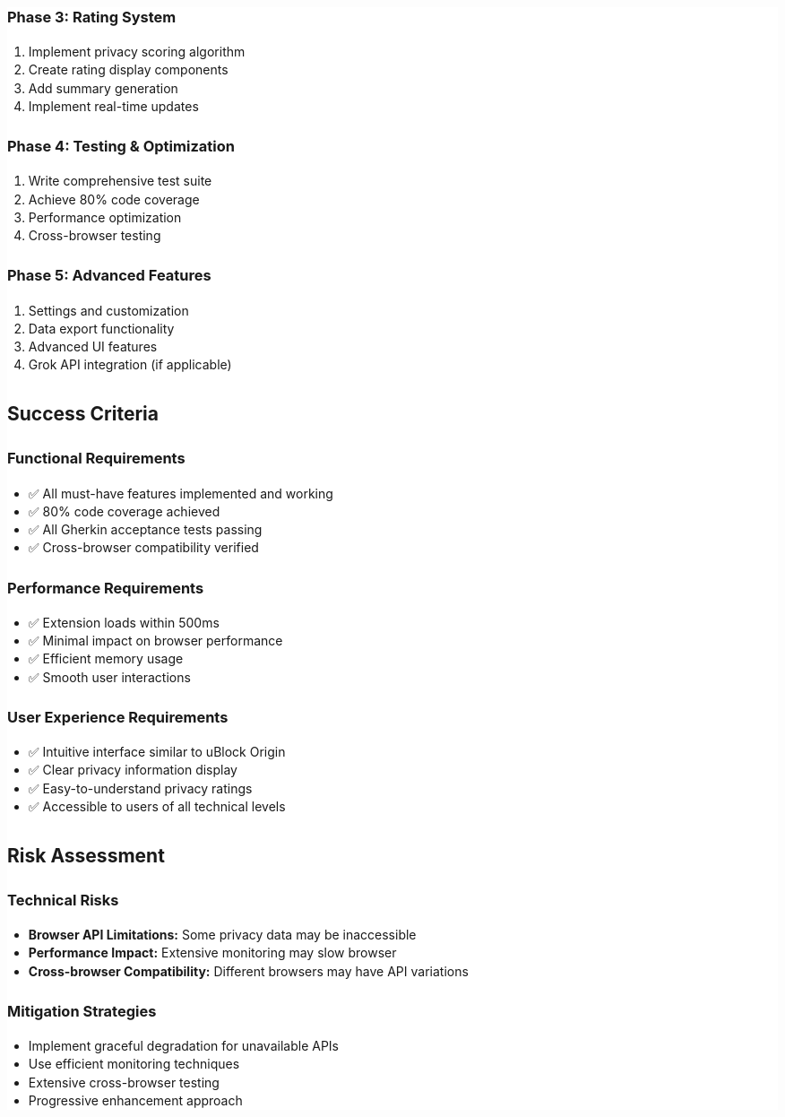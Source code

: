 ### Phase 3: Rating System
1. Implement privacy scoring algorithm
2. Create rating display components
3. Add summary generation
4. Implement real-time updates

### Phase 4: Testing & Optimization
1. Write comprehensive test suite
2. Achieve 80% code coverage
3. Performance optimization
4. Cross-browser testing

### Phase 5: Advanced Features
1. Settings and customization
2. Data export functionality
3. Advanced UI features
4. Grok API integration (if applicable)

## Success Criteria

### Functional Requirements
- ✅ All must-have features implemented and working
- ✅ 80% code coverage achieved
- ✅ All Gherkin acceptance tests passing
- ✅ Cross-browser compatibility verified

### Performance Requirements
- ✅ Extension loads within 500ms
- ✅ Minimal impact on browser performance
- ✅ Efficient memory usage
- ✅ Smooth user interactions

### User Experience Requirements
- ✅ Intuitive interface similar to uBlock Origin
- ✅ Clear privacy information display
- ✅ Easy-to-understand privacy ratings
- ✅ Accessible to users of all technical levels

## Risk Assessment

### Technical Risks
- **Browser API Limitations:** Some privacy data may be inaccessible
- **Performance Impact:** Extensive monitoring may slow browser
- **Cross-browser Compatibility:** Different browsers may have API variations

### Mitigation Strategies
- Implement graceful degradation for unavailable APIs
- Use efficient monitoring techniques
- Extensive cross-browser testing
- Progressive enhancement approach
